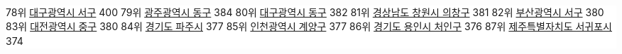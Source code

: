   <tr>
    <td>78위</td>
    <td><a href="/실거래가/2021/06/23/27170.html">대구광역시 서구</a></td>
    <td>400</td>
  </tr>

  <tr>
    <td>79위</td>
    <td><a href="/실거래가/2021/06/23/29110.html">광주광역시 동구</a></td>
    <td>384</td>
  </tr>

  <tr>
    <td>80위</td>
    <td><a href="/실거래가/2021/06/23/27140.html">대구광역시 동구</a></td>
    <td>382</td>
  </tr>

  <tr>
    <td>81위</td>
    <td><a href="/실거래가/2021/06/23/48121.html">경상남도 창원시 의창구</a></td>
    <td>381</td>
  </tr>

  <tr>
    <td>82위</td>
    <td><a href="/실거래가/2021/06/23/26140.html">부산광역시 서구</a></td>
    <td>380</td>
  </tr>

  <tr>
    <td>83위</td>
    <td><a href="/실거래가/2021/06/23/30140.html">대전광역시 중구</a></td>
    <td>380</td>
  </tr>

  <tr>
    <td>84위</td>
    <td><a href="/실거래가/2021/06/23/41480.html">경기도 파주시</a></td>
    <td>377</td>
  </tr>

  <tr>
    <td>85위</td>
    <td><a href="/실거래가/2021/06/23/28245.html">인천광역시 계양구</a></td>
    <td>377</td>
  </tr>

  <tr>
    <td>86위</td>
    <td><a href="/실거래가/2021/06/23/41461.html">경기도 용인시 처인구</a></td>
    <td>376</td>
  </tr>

  <tr>
    <td>87위</td>
    <td><a href="/실거래가/2021/06/23/50130.html">제주특별자치도 서귀포시</a></td>
    <td>374</td>
  </tr>
